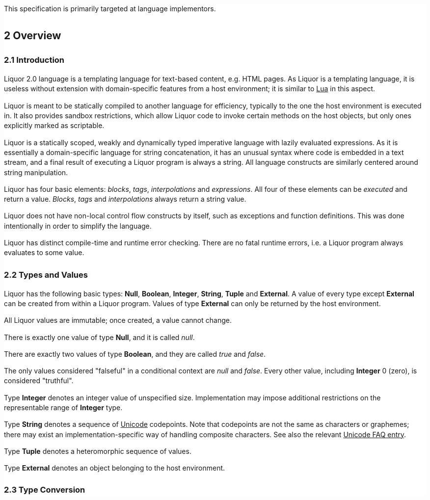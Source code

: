 This specification is primarily targeted at language implementors.

2 Overview
----------

### 2.1 Introduction

Liquor 2.0 language is a templating language for text-based content, e.g. HTML pages. As Liquor is a templating language, it is useless without extension with domain-specific features from a host environment; it is similar to [Lua](http://www.lua.org/) in this aspect.

Liquor is meant to be statically compiled to another language for efficiency, typically to the one the host environment is executed in. It also provides sandbox restrictions, which allow Liquor code to invoke certain methods on the host objects, but only ones explicitly marked as scriptable.

Liquor is a statically scoped, weakly and dynamically typed imperative language with lazily evaluated expressions. As it is essentially a domain-specific language for string concatenation, it has an unusual syntax where code is embedded in a text stream, and a final result of executing a Liquor program is always a string. All language constructs are similarly centered around string manipulation.

Liquor has four basic elements: _blocks_, _tags_, _interpolations_ and _expressions_. All four of these elements can be _executed_ and return a value. _Blocks_, _tags_ and _interpolations_ always return a string value.

Liquor does not have non-local control flow constructs by itself, such as exceptions and function definitions. This was done intentionally in order to simplify the language.

Liquor has distinct compile-time and runtime error checking. There are no fatal runtime errors, i.e. a Liquor program always evaluates to some value.

### 2.2 Types and Values

Liquor has the following basic types: **Null**, **Boolean**, **Integer**, **String**, **Tuple** and **External**. A value of every type except **External** can be created from within a Liquor program. Values of type **External** can only be returned by the host environment.

All Liquor values are immutable; once created, a value cannot change.

There is exactly one value of type **Null**, and it is called _null_.

There are exactly two values of type **Boolean**, and they are called _true_ and _false_.

The only values considered "falseful" in a conditional context are _null_ and _false_. Every other value, including **Integer** 0 (zero), is considered "truthful".

Type **Integer** denotes an integer value of unspecified size. Implementation may impose additional restrictions on the representable range of **Integer** type.

Type **String** denotes a sequence of [Unicode](http://unicode.org/) codepoints. Note that codepoints are not the same as characters or graphemes; there may exist an implementation-specific way of handling composite characters. See also the relevant [Unicode FAQ entry](http://www.unicode.org/faq/char_combmark.html).

Type **Tuple** denotes a heteromorphic sequence of values.

Type **External** denotes an object belonging to the host environment.

### 2.3 Type Conversion
